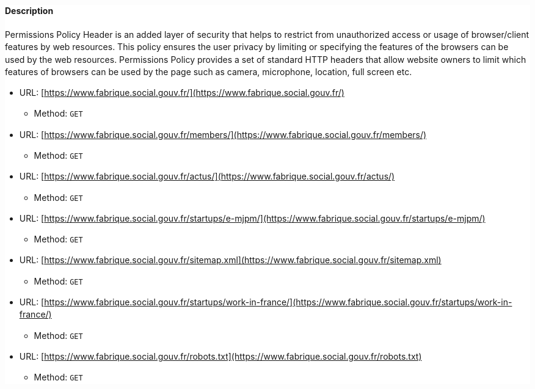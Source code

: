   
  
  
#### Description
<p>Permissions Policy Header is an added layer of security that helps to restrict from unauthorized access or usage of browser/client features by web resources. This policy ensures the user privacy by limiting or specifying the features of the browsers can be used by the web resources. Permissions Policy provides a set of standard HTTP headers that allow website owners to limit which features of browsers can be used by the page such as camera, microphone, location, full screen etc.</p>
  
  
  
* URL: [https://www.fabrique.social.gouv.fr/](https://www.fabrique.social.gouv.fr/)
  
  
  * Method: `GET`
  
  
  
  
* URL: [https://www.fabrique.social.gouv.fr/members/](https://www.fabrique.social.gouv.fr/members/)
  
  
  * Method: `GET`
  
  
  
  
* URL: [https://www.fabrique.social.gouv.fr/actus/](https://www.fabrique.social.gouv.fr/actus/)
  
  
  * Method: `GET`
  
  
  
  
* URL: [https://www.fabrique.social.gouv.fr/startups/e-mjpm/](https://www.fabrique.social.gouv.fr/startups/e-mjpm/)
  
  
  * Method: `GET`
  
  
  
  
* URL: [https://www.fabrique.social.gouv.fr/sitemap.xml](https://www.fabrique.social.gouv.fr/sitemap.xml)
  
  
  * Method: `GET`
  
  
  
  
* URL: [https://www.fabrique.social.gouv.fr/startups/work-in-france/](https://www.fabrique.social.gouv.fr/startups/work-in-france/)
  
  
  * Method: `GET`
  
  
  
  
* URL: [https://www.fabrique.social.gouv.fr/robots.txt](https://www.fabrique.social.gouv.fr/robots.txt)
  
  
  * Method: `GET`
  
  
  
  